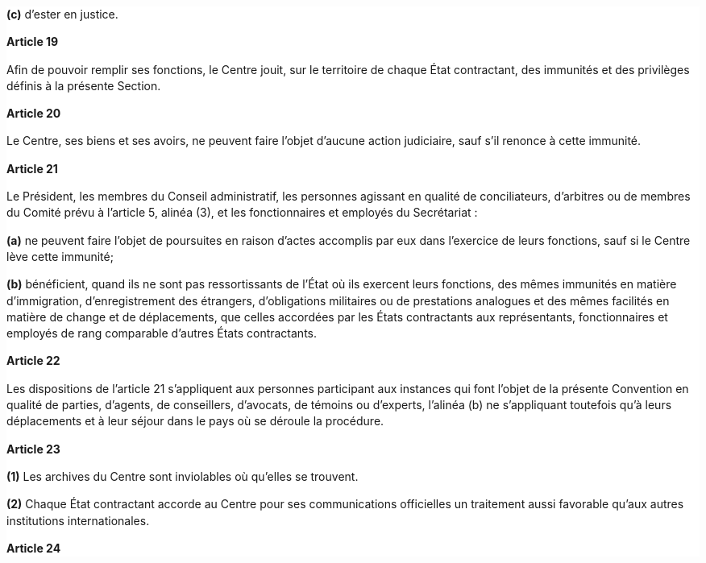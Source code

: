 

**(c)** d’ester en justice.





**Article 19** 


Afin de pouvoir remplir ses fonctions, le Centre jouit, sur le territoire de chaque État contractant, des immunités et des privilèges définis à la présente Section.



**Article 20** 


Le Centre, ses biens et ses avoirs, ne peuvent faire l’objet d’aucune action judiciaire, sauf s’il renonce à cette immunité.



**Article 21** 


Le Président, les membres du Conseil administratif, les personnes agissant en qualité de conciliateurs, d’arbitres ou de membres du Comité prévu à l’article 5, alinéa (3), et les fonctionnaires et employés du Secrétariat :

**(a)** ne peuvent faire l’objet de poursuites en raison d’actes accomplis par eux dans l’exercice de leurs fonctions, sauf si le Centre lève cette immunité;



**(b)** bénéficient, quand ils ne sont pas ressortissants de l’État où ils exercent leurs fonctions, des mêmes immunités en matière d’immigration, d’enregistrement des étrangers, d’obligations militaires ou de prestations analogues et des mêmes facilités en matière de change et de déplacements, que celles accordées par les États contractants aux représentants, fonctionnaires et employés de rang comparable d’autres États contractants.





**Article 22** 


Les dispositions de l’article 21 s’appliquent aux personnes participant aux instances qui font l’objet de la présente Convention en qualité de parties, d’agents, de conseillers, d’avocats, de témoins ou d’experts, l’alinéa (b) ne s’appliquant toutefois qu’à leurs déplacements et à leur séjour dans le pays où se déroule la procédure.



**Article 23** 


**(1)** Les archives du Centre sont inviolables où qu’elles se trouvent.



**(2)** Chaque État contractant accorde au Centre pour ses communications officielles un traitement aussi favorable qu’aux autres institutions internationales.



**Article 24** 
